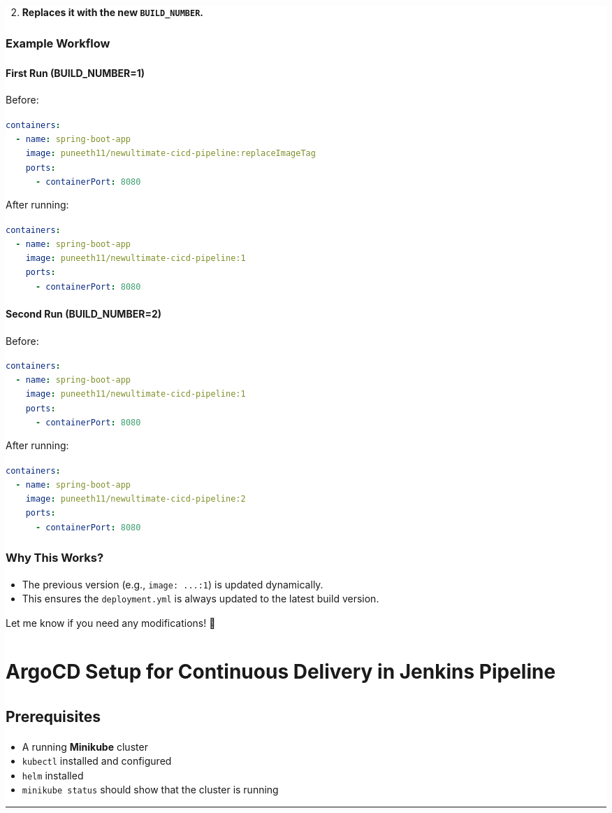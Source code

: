 2. **Replaces it with the new `BUILD_NUMBER`.**  

### **Example Workflow**
#### **First Run (BUILD_NUMBER=1)**
Before:
```yaml
containers:
  - name: spring-boot-app
    image: puneeth11/newultimate-cicd-pipeline:replaceImageTag
    ports:
      - containerPort: 8080
```
After running:
```yaml
containers:
  - name: spring-boot-app
    image: puneeth11/newultimate-cicd-pipeline:1
    ports:
      - containerPort: 8080
```

#### **Second Run (BUILD_NUMBER=2)**
Before:
```yaml
containers:
  - name: spring-boot-app
    image: puneeth11/newultimate-cicd-pipeline:1
    ports:
      - containerPort: 8080
```
After running:
```yaml
containers:
  - name: spring-boot-app
    image: puneeth11/newultimate-cicd-pipeline:2
    ports:
      - containerPort: 8080
```

### **Why This Works?**
- The previous version (e.g., `image: ...:1`) is updated dynamically.
- This ensures the `deployment.yml` is always updated to the latest build version.  

Let me know if you need any modifications! 🚀


# ArgoCD Setup for Continuous Delivery in Jenkins Pipeline

## Prerequisites
- A running **Minikube** cluster
- `kubectl` installed and configured
- `helm` installed
- `minikube status` should show that the cluster is running

---